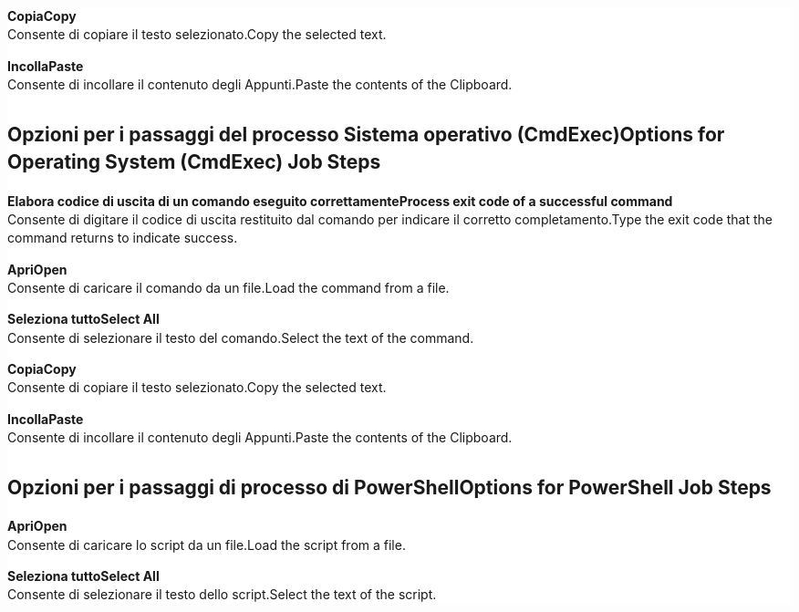  <span data-ttu-id="f0134-144">**Copia**</span><span class="sxs-lookup"><span data-stu-id="f0134-144">**Copy**</span></span>  
 <span data-ttu-id="f0134-145">Consente di copiare il testo selezionato.</span><span class="sxs-lookup"><span data-stu-id="f0134-145">Copy the selected text.</span></span>  
  
 <span data-ttu-id="f0134-146">**Incolla**</span><span class="sxs-lookup"><span data-stu-id="f0134-146">**Paste**</span></span>  
 <span data-ttu-id="f0134-147">Consente di incollare il contenuto degli Appunti.</span><span class="sxs-lookup"><span data-stu-id="f0134-147">Paste the contents of the Clipboard.</span></span>  
  
## <a name="options-for-operating-system-cmdexec-job-steps"></a><span data-ttu-id="f0134-148">Opzioni per i passaggi del processo Sistema operativo (CmdExec)</span><span class="sxs-lookup"><span data-stu-id="f0134-148">Options for Operating System (CmdExec) Job Steps</span></span>  
 <span data-ttu-id="f0134-149">**Elabora codice di uscita di un comando eseguito correttamente**</span><span class="sxs-lookup"><span data-stu-id="f0134-149">**Process exit code of a successful command**</span></span>  
 <span data-ttu-id="f0134-150">Consente di digitare il codice di uscita restituito dal comando per indicare il corretto completamento.</span><span class="sxs-lookup"><span data-stu-id="f0134-150">Type the exit code that the command returns to indicate success.</span></span>  
  
 <span data-ttu-id="f0134-151">**Apri**</span><span class="sxs-lookup"><span data-stu-id="f0134-151">**Open**</span></span>  
 <span data-ttu-id="f0134-152">Consente di caricare il comando da un file.</span><span class="sxs-lookup"><span data-stu-id="f0134-152">Load the command from a file.</span></span>  
  
 <span data-ttu-id="f0134-153">**Seleziona tutto**</span><span class="sxs-lookup"><span data-stu-id="f0134-153">**Select All**</span></span>  
 <span data-ttu-id="f0134-154">Consente di selezionare il testo del comando.</span><span class="sxs-lookup"><span data-stu-id="f0134-154">Select the text of the command.</span></span>  
  
 <span data-ttu-id="f0134-155">**Copia**</span><span class="sxs-lookup"><span data-stu-id="f0134-155">**Copy**</span></span>  
 <span data-ttu-id="f0134-156">Consente di copiare il testo selezionato.</span><span class="sxs-lookup"><span data-stu-id="f0134-156">Copy the selected text.</span></span>  
  
 <span data-ttu-id="f0134-157">**Incolla**</span><span class="sxs-lookup"><span data-stu-id="f0134-157">**Paste**</span></span>  
 <span data-ttu-id="f0134-158">Consente di incollare il contenuto degli Appunti.</span><span class="sxs-lookup"><span data-stu-id="f0134-158">Paste the contents of the Clipboard.</span></span>  
  
## <a name="options-for-powershell-job-steps"></a><span data-ttu-id="f0134-159">Opzioni per i passaggi di processo di PowerShell</span><span class="sxs-lookup"><span data-stu-id="f0134-159">Options for PowerShell Job Steps</span></span>  
 <span data-ttu-id="f0134-160">**Apri**</span><span class="sxs-lookup"><span data-stu-id="f0134-160">**Open**</span></span>  
 <span data-ttu-id="f0134-161">Consente di caricare lo script da un file.</span><span class="sxs-lookup"><span data-stu-id="f0134-161">Load the script from a file.</span></span>  
  
 <span data-ttu-id="f0134-162">**Seleziona tutto**</span><span class="sxs-lookup"><span data-stu-id="f0134-162">**Select All**</span></span>  
 <span data-ttu-id="f0134-163">Consente di selezionare il testo dello script.</span><span class="sxs-lookup"><span data-stu-id="f0134-163">Select the text of the script.</span></span>  
  